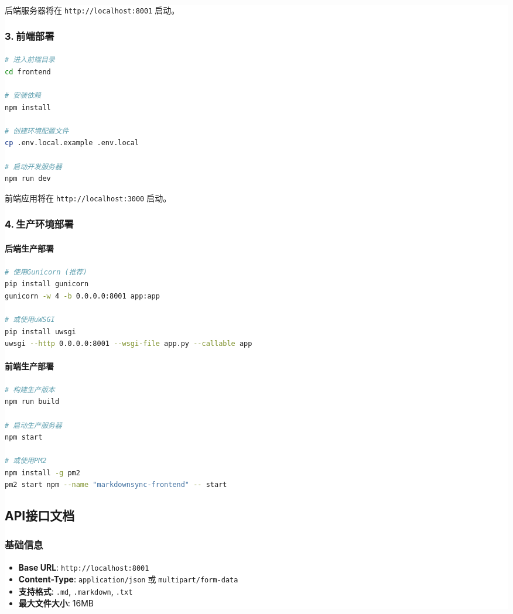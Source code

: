 后端服务器将在 `http://localhost:8001` 启动。

### 3. 前端部署

```bash
# 进入前端目录
cd frontend

# 安装依赖
npm install

# 创建环境配置文件
cp .env.local.example .env.local

# 启动开发服务器
npm run dev
```

前端应用将在 `http://localhost:3000` 启动。

### 4. 生产环境部署

#### 后端生产部署

```bash
# 使用Gunicorn (推荐)
pip install gunicorn
gunicorn -w 4 -b 0.0.0.0:8001 app:app

# 或使用uWSGI
pip install uwsgi
uwsgi --http 0.0.0.0:8001 --wsgi-file app.py --callable app
```

#### 前端生产部署

```bash
# 构建生产版本
npm run build

# 启动生产服务器
npm start

# 或使用PM2
npm install -g pm2
pm2 start npm --name "markdownsync-frontend" -- start
```

## API接口文档

### 基础信息

- **Base URL**: `http://localhost:8001`
- **Content-Type**: `application/json` 或 `multipart/form-data`
- **支持格式**: `.md`, `.markdown`, `.txt`
- **最大文件大小**: 16MB
